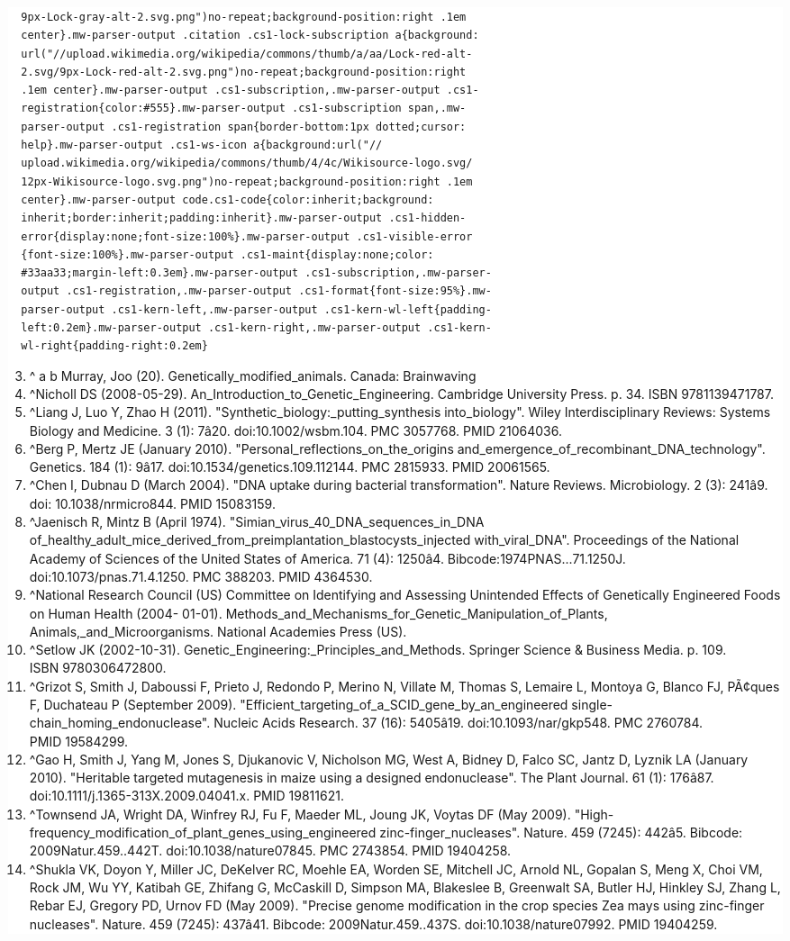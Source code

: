       9px-Lock-gray-alt-2.svg.png")no-repeat;background-position:right .1em
      center}.mw-parser-output .citation .cs1-lock-subscription a{background:
      url("//upload.wikimedia.org/wikipedia/commons/thumb/a/aa/Lock-red-alt-
      2.svg/9px-Lock-red-alt-2.svg.png")no-repeat;background-position:right
      .1em center}.mw-parser-output .cs1-subscription,.mw-parser-output .cs1-
      registration{color:#555}.mw-parser-output .cs1-subscription span,.mw-
      parser-output .cs1-registration span{border-bottom:1px dotted;cursor:
      help}.mw-parser-output .cs1-ws-icon a{background:url("//
      upload.wikimedia.org/wikipedia/commons/thumb/4/4c/Wikisource-logo.svg/
      12px-Wikisource-logo.svg.png")no-repeat;background-position:right .1em
      center}.mw-parser-output code.cs1-code{color:inherit;background:
      inherit;border:inherit;padding:inherit}.mw-parser-output .cs1-hidden-
      error{display:none;font-size:100%}.mw-parser-output .cs1-visible-error
      {font-size:100%}.mw-parser-output .cs1-maint{display:none;color:
      #33aa33;margin-left:0.3em}.mw-parser-output .cs1-subscription,.mw-parser-
      output .cs1-registration,.mw-parser-output .cs1-format{font-size:95%}.mw-
      parser-output .cs1-kern-left,.mw-parser-output .cs1-kern-wl-left{padding-
      left:0.2em}.mw-parser-output .cs1-kern-right,.mw-parser-output .cs1-kern-
      wl-right{padding-right:0.2em}
   3. ^ a b Murray, Joo (20). Genetically_modified_animals. Canada: Brainwaving
   4. ^Nicholl DS (2008-05-29). An_Introduction_to_Genetic_Engineering.
      Cambridge University Press. p. 34. ISBN 9781139471787.
   5. ^Liang J, Luo Y, Zhao H (2011). "Synthetic_biology:_putting_synthesis
      into_biology". Wiley Interdisciplinary Reviews: Systems Biology and
      Medicine. 3 (1): 7â20. doi:10.1002/wsbm.104. PMC 3057768.
      PMID 21064036.
   6. ^Berg P, Mertz JE (January 2010). "Personal_reflections_on_the_origins
      and_emergence_of_recombinant_DNA_technology". Genetics. 184 (1): 9â17.
      doi:10.1534/genetics.109.112144. PMC 2815933. PMID 20061565.
   7. ^Chen I, Dubnau D (March 2004). "DNA uptake during bacterial
      transformation". Nature Reviews. Microbiology. 2 (3): 241â9. doi:
      10.1038/nrmicro844. PMID 15083159.
   8. ^Jaenisch R, Mintz B (April 1974). "Simian_virus_40_DNA_sequences_in_DNA
      of_healthy_adult_mice_derived_from_preimplantation_blastocysts_injected
      with_viral_DNA". Proceedings of the National Academy of Sciences of the
      United States of America. 71 (4): 1250â4. Bibcode:1974PNAS...71.1250J.
      doi:10.1073/pnas.71.4.1250. PMC 388203. PMID 4364530.
   9. ^National Research Council (US) Committee on Identifying and Assessing
      Unintended Effects of Genetically Engineered Foods on Human Health (2004-
      01-01). Methods_and_Mechanisms_for_Genetic_Manipulation_of_Plants,
      Animals,_and_Microorganisms. National Academies Press (US).
  10. ^Setlow JK (2002-10-31). Genetic_Engineering:_Principles_and_Methods.
      Springer Science & Business Media. p. 109. ISBN 9780306472800.
  11. ^Grizot S, Smith J, Daboussi F, Prieto J, Redondo P, Merino N, Villate M,
      Thomas S, Lemaire L, Montoya G, Blanco FJ, PÃ¢ques F, Duchateau P
      (September 2009). "Efficient_targeting_of_a_SCID_gene_by_an_engineered
      single-chain_homing_endonuclease". Nucleic Acids Research. 37 (16):
      5405â19. doi:10.1093/nar/gkp548. PMC 2760784. PMID 19584299.
  12. ^Gao H, Smith J, Yang M, Jones S, Djukanovic V, Nicholson MG, West A,
      Bidney D, Falco SC, Jantz D, Lyznik LA (January 2010). "Heritable
      targeted mutagenesis in maize using a designed endonuclease". The Plant
      Journal. 61 (1): 176â87. doi:10.1111/j.1365-313X.2009.04041.x.
      PMID 19811621.
  13. ^Townsend JA, Wright DA, Winfrey RJ, Fu F, Maeder ML, Joung JK, Voytas DF
      (May 2009). "High-frequency_modification_of_plant_genes_using_engineered
      zinc-finger_nucleases". Nature. 459 (7245): 442â5. Bibcode:
      2009Natur.459..442T. doi:10.1038/nature07845. PMC 2743854. PMID 19404258.
  14. ^Shukla VK, Doyon Y, Miller JC, DeKelver RC, Moehle EA, Worden SE,
      Mitchell JC, Arnold NL, Gopalan S, Meng X, Choi VM, Rock JM, Wu YY,
      Katibah GE, Zhifang G, McCaskill D, Simpson MA, Blakeslee B, Greenwalt
      SA, Butler HJ, Hinkley SJ, Zhang L, Rebar EJ, Gregory PD, Urnov FD (May
      2009). "Precise genome modification in the crop species Zea mays using
      zinc-finger nucleases". Nature. 459 (7245): 437â41. Bibcode:
      2009Natur.459..437S. doi:10.1038/nature07992. PMID 19404259.